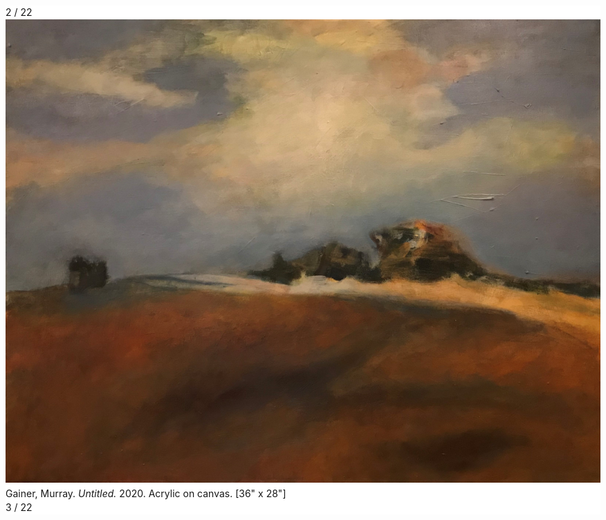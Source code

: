   <div class="mySlides fade">
    <div class="numbertext">2 / 22</div>
    <img src="2.jpg" style="width:100%">
    <div class="text">Gainer, Murray. <em>Untitled.</em> 2020. Acrylic on canvas. [36" x 28"]</div>
  </div>

  <div class="mySlides fade">
    <div class="numbertext">3 / 22</div>